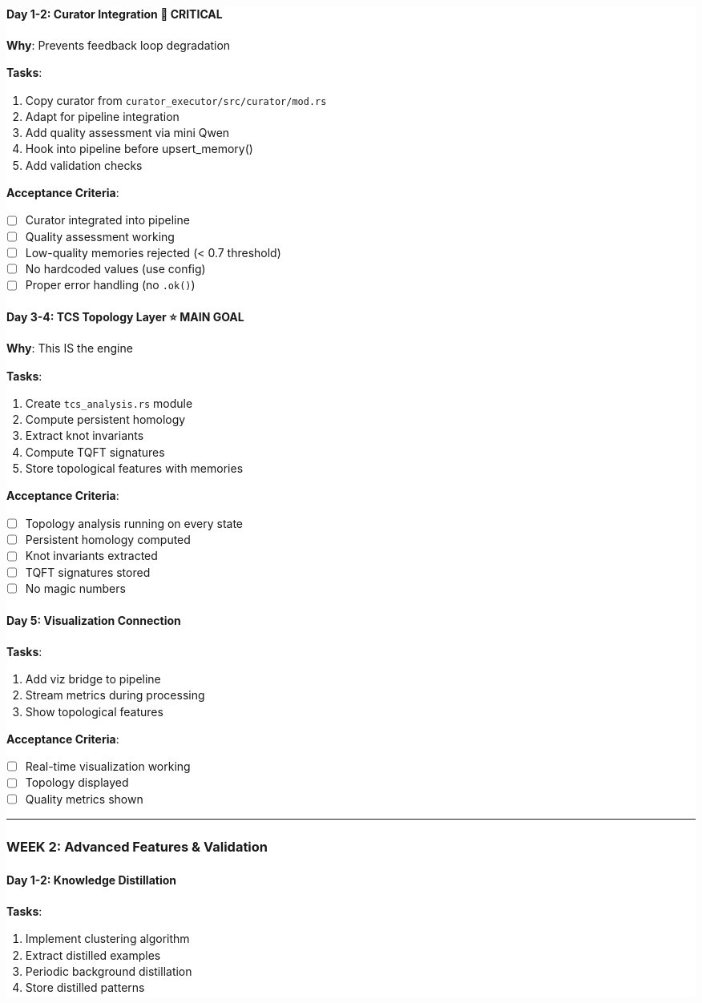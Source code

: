#### Day 1-2: Curator Integration 🔴 CRITICAL
**Why**: Prevents feedback loop degradation

**Tasks**:
1. Copy curator from `curator_executor/src/curator/mod.rs`
2. Adapt for pipeline integration
3. Add quality assessment via mini Qwen
4. Hook into pipeline before upsert_memory()
5. Add validation checks

**Acceptance Criteria**:
- [ ] Curator integrated into pipeline
- [ ] Quality assessment working
- [ ] Low-quality memories rejected (< 0.7 threshold)
- [ ] No hardcoded values (use config)
- [ ] Proper error handling (no `.ok()`)

#### Day 3-4: TCS Topology Layer ⭐ MAIN GOAL
**Why**: This IS the engine

**Tasks**:
1. Create `tcs_analysis.rs` module
2. Compute persistent homology
3. Extract knot invariants
4. Compute TQFT signatures
5. Store topological features with memories

**Acceptance Criteria**:
- [ ] Topology analysis running on every state
- [ ] Persistent homology computed
- [ ] Knot invariants extracted
- [ ] TQFT signatures stored
- [ ] No magic numbers

#### Day 5: Visualization Connection
**Tasks**:
1. Add viz bridge to pipeline
2. Stream metrics during processing
3. Show topological features

**Acceptance Criteria**:
- [ ] Real-time visualization working
- [ ] Topology displayed
- [ ] Quality metrics shown

---

### WEEK 2: Advanced Features & Validation

#### Day 1-2: Knowledge Distillation
**Tasks**:
1. Implement clustering algorithm
2. Extract distilled examples
3. Periodic background distillation
4. Store distilled patterns
